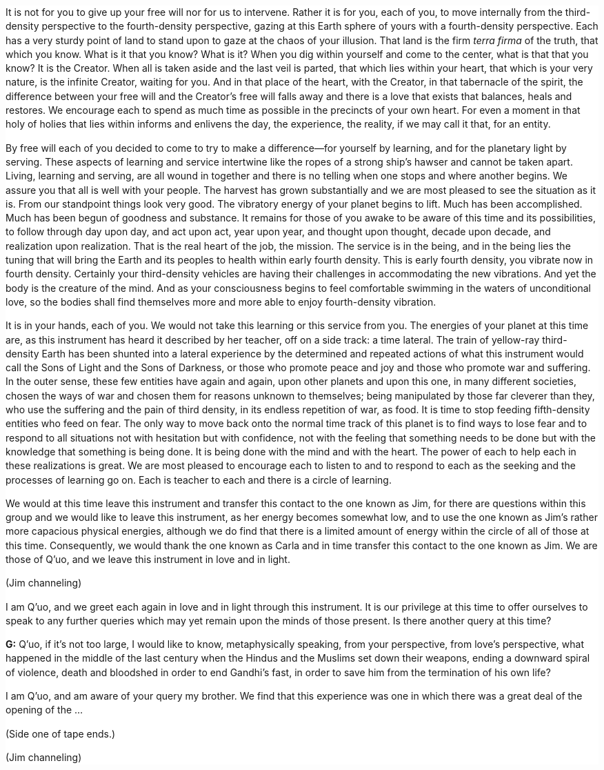 <p>It is not for you to give up your free will nor for us to intervene. Rather it is for you, each of you, to move internally from the third-density perspective to the fourth-density perspective, gazing at this Earth sphere of yours with a fourth-density perspective. Each has a very sturdy point of land to stand upon to gaze at the chaos of your illusion. That land is the firm <em>terra firma</em> of the truth, that which you know. What is it that you know? What is it? When you dig within yourself and come to the center, what is that that you know? It is the Creator. When all is taken aside and the last veil is parted, that which lies within your heart, that which is your very nature, is the infinite Creator, waiting for you. And in that place of the heart, with the Creator, in that tabernacle of the spirit, the difference between your free will and the Creator’s free will falls away and there is a love that exists that balances, heals and restores. We encourage each to spend as much time as possible in the precincts of your own heart. For even a moment in that holy of holies that lies within informs and enlivens the day, the experience, the reality, if we may call it that, for an entity.</p>
<p>By free will each of you decided to come to try to make a difference—for yourself by learning, and for the planetary light by serving. These aspects of learning and service intertwine like the ropes of a strong ship’s hawser and cannot be taken apart. Living, learning and serving, are all wound in together and there is no telling when one stops and where another begins. We assure you that all is well with your people. The harvest has grown substantially and we are most pleased to see the situation as it is. From our standpoint things look very good. The vibratory energy of your planet begins to lift. Much has been accomplished. Much has been begun of goodness and substance. It remains for those of you awake to be aware of this time and its possibilities, to follow through day upon day, and act upon act, year upon year, and thought upon thought, decade upon decade, and realization upon realization. That is the real heart of the job, the mission. The service is in the being, and in the being lies the tuning that will bring the Earth and its peoples to health within early fourth density. This is early fourth density, you vibrate now in fourth density. Certainly your third-density vehicles are having their challenges in accommodating the new vibrations. And yet the body is the creature of the mind. And as your consciousness begins to feel comfortable swimming in the waters of unconditional love, so the bodies shall find themselves more and more able to enjoy fourth-density vibration.</p>
<p>It is in your hands, each of you. We would not take this learning or this service from you. The energies of your planet at this time are, as this instrument has heard it described by her teacher, off on a side track: a time lateral. The train of yellow-ray third-density Earth has been shunted into a lateral experience by the determined and repeated actions of what this instrument would call the Sons of Light and the Sons of Darkness, or those who promote peace and joy and those who promote war and suffering. In the outer sense, these few entities have again and again, upon other planets and upon this one, in many different societies, chosen the ways of war and chosen them for reasons unknown to themselves; being manipulated by those far cleverer than they, who use the suffering and the pain of third density, in its endless repetition of war, as food. It is time to stop feeding fifth-density entities who feed on fear. The only way to move back onto the normal time track of this planet is to find ways to lose fear and to respond to all situations not with hesitation but with confidence, not with the feeling that something needs to be done but with the knowledge that something is being done. It is being done with the mind and with the heart. The power of each to help each in these realizations is great. We are most pleased to encourage each to listen to and to respond to each as the seeking and the processes of learning go on. Each is teacher to each and there is a circle of learning.</p>
<p>We would at this time leave this instrument and transfer this contact to the one known as Jim, for there are questions within this group and we would like to leave this instrument, as her energy becomes somewhat low, and to use the one known as Jim’s rather more capacious physical energies, although we do find that there is a limited amount of energy within the circle of all of those at this time. Consequently, we would thank the one known as Carla and in time transfer this contact to the one known as Jim. We are those of Q’uo, and we leave this instrument in love and in light.</p>
<p class="channel-type">(Jim channeling)</p>
<p>I am Q’uo, and we greet each again in love and in light through this instrument. It is our privilege at this time to offer ourselves to speak to any further queries which may yet remain upon the minds of those present. Is there another query at this time?</p>
<p><strong>G:</strong> Q’uo, if it’s not too large, I would like to know, metaphysically speaking, from your perspective, from love’s perspective, what happened in the middle of the last century when the Hindus and the Muslims set down their weapons, ending a downward spiral of violence, death and bloodshed in order to end Gandhi’s fast, in order to save him from the termination of his own life?</p>
<p>I am Q’uo, and am aware of your query my brother. We find that this experience was one in which there was a great deal of the opening of the …</p>
<p class="comment">(Side one of tape ends.)</p>
<p class="channel-type">(Jim channeling)</p>